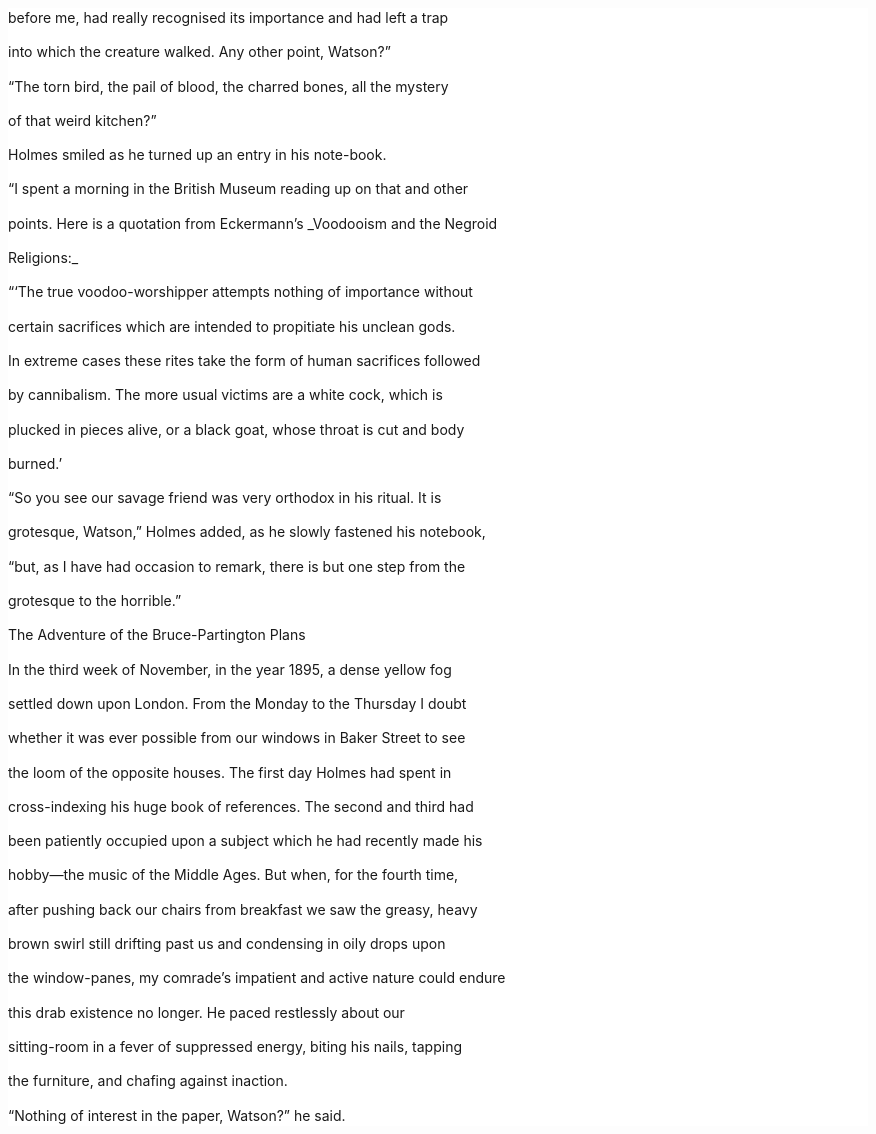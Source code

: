 before me, had really recognised its importance and had left a trap

into which the creature walked. Any other point, Watson?”

“The torn bird, the pail of blood, the charred bones, all the mystery

of that weird kitchen?”

Holmes smiled as he turned up an entry in his note-book.

“I spent a morning in the British Museum reading up on that and other

points. Here is a quotation from Eckermann’s _Voodooism and the Negroid

Religions:_

“‘The true voodoo-worshipper attempts nothing of importance without

certain sacrifices which are intended to propitiate his unclean gods.

In extreme cases these rites take the form of human sacrifices followed

by cannibalism. The more usual victims are a white cock, which is

plucked in pieces alive, or a black goat, whose throat is cut and body

burned.’

“So you see our savage friend was very orthodox in his ritual. It is

grotesque, Watson,” Holmes added, as he slowly fastened his notebook,

“but, as I have had occasion to remark, there is but one step from the

grotesque to the horrible.”

The Adventure of the Bruce-Partington Plans

In the third week of November, in the year 1895, a dense yellow fog

settled down upon London. From the Monday to the Thursday I doubt

whether it was ever possible from our windows in Baker Street to see

the loom of the opposite houses. The first day Holmes had spent in

cross-indexing his huge book of references. The second and third had

been patiently occupied upon a subject which he had recently made his

hobby—the music of the Middle Ages. But when, for the fourth time,

after pushing back our chairs from breakfast we saw the greasy, heavy

brown swirl still drifting past us and condensing in oily drops upon

the window-panes, my comrade’s impatient and active nature could endure

this drab existence no longer. He paced restlessly about our

sitting-room in a fever of suppressed energy, biting his nails, tapping

the furniture, and chafing against inaction.

“Nothing of interest in the paper, Watson?” he said.
